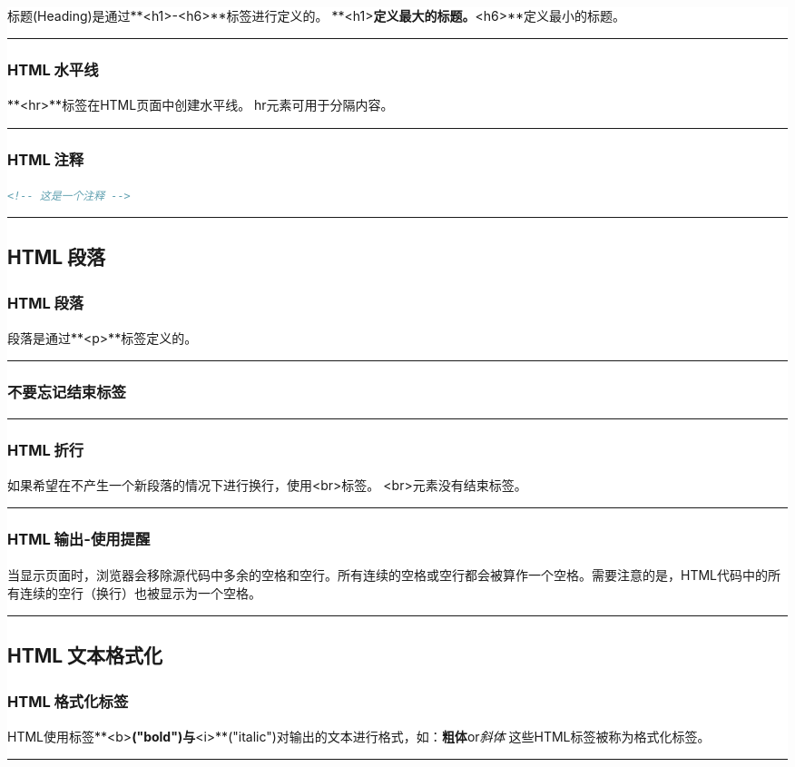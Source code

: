 标题(Heading)是通过**\<h1>-\<h6>**标签进行定义的。
**\<h1>**定义最大的标题。**\<h6>**定义最小的标题。

---

### HTML 水平线

**\<hr>**标签在HTML页面中创建水平线。
hr元素可用于分隔内容。

---

### HTML 注释

```HTML
<!-- 这是一个注释 -->
```

---

## HTML 段落

### HTML 段落

段落是通过**\<p>**标签定义的。

---

### 不要忘记结束标签

---

### HTML 折行

如果希望在不产生一个新段落的情况下进行换行，使用\<br>标签。
\<br>元素没有结束标签。

---

### HTML 输出-使用提醒

当显示页面时，浏览器会移除源代码中多余的空格和空行。所有连续的空格或空行都会被算作一个空格。需要注意的是，HTML代码中的所有连续的空行（换行）也被显示为一个空格。

---

## HTML 文本格式化

### HTML 格式化标签

HTML使用标签**\<b>**("bold")与**\<i>**("italic")对输出的文本进行格式，如：**粗体**or*斜体* 
这些HTML标签被称为格式化标签。

---
